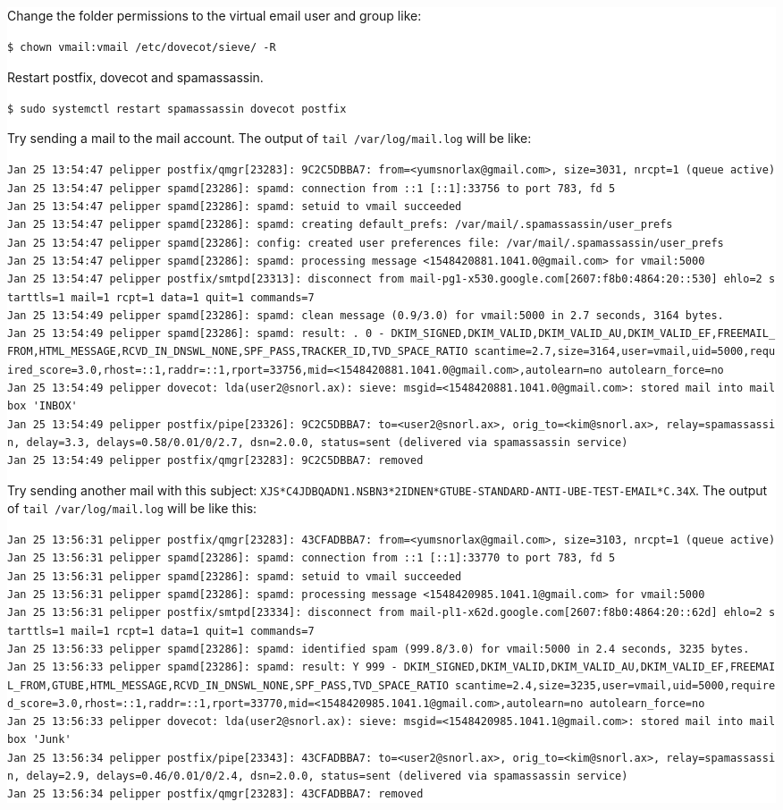 Change the folder permissions to the virtual email user and group like:  

	$ chown vmail:vmail /etc/dovecot/sieve/ -R

Restart postfix, dovecot and spamassassin.  

	$ sudo systemctl restart spamassassin dovecot postfix

Try sending a mail to the mail account. The output of `tail /var/log/mail.log` will be like:  

	Jan 25 13:54:47 pelipper postfix/qmgr[23283]: 9C2C5DBBA7: from=<yumsnorlax@gmail.com>, size=3031, nrcpt=1 (queue active)
	Jan 25 13:54:47 pelipper spamd[23286]: spamd: connection from ::1 [::1]:33756 to port 783, fd 5
	Jan 25 13:54:47 pelipper spamd[23286]: spamd: setuid to vmail succeeded
	Jan 25 13:54:47 pelipper spamd[23286]: spamd: creating default_prefs: /var/mail/.spamassassin/user_prefs
	Jan 25 13:54:47 pelipper spamd[23286]: config: created user preferences file: /var/mail/.spamassassin/user_prefs
	Jan 25 13:54:47 pelipper spamd[23286]: spamd: processing message <1548420881.1041.0@gmail.com> for vmail:5000
	Jan 25 13:54:47 pelipper postfix/smtpd[23313]: disconnect from mail-pg1-x530.google.com[2607:f8b0:4864:20::530] ehlo=2 starttls=1 mail=1 rcpt=1 data=1 quit=1 commands=7
	Jan 25 13:54:49 pelipper spamd[23286]: spamd: clean message (0.9/3.0) for vmail:5000 in 2.7 seconds, 3164 bytes.
	Jan 25 13:54:49 pelipper spamd[23286]: spamd: result: . 0 - DKIM_SIGNED,DKIM_VALID,DKIM_VALID_AU,DKIM_VALID_EF,FREEMAIL_FROM,HTML_MESSAGE,RCVD_IN_DNSWL_NONE,SPF_PASS,TRACKER_ID,TVD_SPACE_RATIO scantime=2.7,size=3164,user=vmail,uid=5000,required_score=3.0,rhost=::1,raddr=::1,rport=33756,mid=<1548420881.1041.0@gmail.com>,autolearn=no autolearn_force=no
	Jan 25 13:54:49 pelipper dovecot: lda(user2@snorl.ax): sieve: msgid=<1548420881.1041.0@gmail.com>: stored mail into mailbox 'INBOX'
	Jan 25 13:54:49 pelipper postfix/pipe[23326]: 9C2C5DBBA7: to=<user2@snorl.ax>, orig_to=<kim@snorl.ax>, relay=spamassassin, delay=3.3, delays=0.58/0.01/0/2.7, dsn=2.0.0, status=sent (delivered via spamassassin service)
	Jan 25 13:54:49 pelipper postfix/qmgr[23283]: 9C2C5DBBA7: removed

Try sending another mail with this subject: `XJS*C4JDBQADN1.NSBN3*2IDNEN*GTUBE-STANDARD-ANTI-UBE-TEST-EMAIL*C.34X`. The output of `tail /var/log/mail.log` will be like this:  

	Jan 25 13:56:31 pelipper postfix/qmgr[23283]: 43CFADBBA7: from=<yumsnorlax@gmail.com>, size=3103, nrcpt=1 (queue active)
	Jan 25 13:56:31 pelipper spamd[23286]: spamd: connection from ::1 [::1]:33770 to port 783, fd 5
	Jan 25 13:56:31 pelipper spamd[23286]: spamd: setuid to vmail succeeded
	Jan 25 13:56:31 pelipper spamd[23286]: spamd: processing message <1548420985.1041.1@gmail.com> for vmail:5000
	Jan 25 13:56:31 pelipper postfix/smtpd[23334]: disconnect from mail-pl1-x62d.google.com[2607:f8b0:4864:20::62d] ehlo=2 starttls=1 mail=1 rcpt=1 data=1 quit=1 commands=7
	Jan 25 13:56:33 pelipper spamd[23286]: spamd: identified spam (999.8/3.0) for vmail:5000 in 2.4 seconds, 3235 bytes.
	Jan 25 13:56:33 pelipper spamd[23286]: spamd: result: Y 999 - DKIM_SIGNED,DKIM_VALID,DKIM_VALID_AU,DKIM_VALID_EF,FREEMAIL_FROM,GTUBE,HTML_MESSAGE,RCVD_IN_DNSWL_NONE,SPF_PASS,TVD_SPACE_RATIO scantime=2.4,size=3235,user=vmail,uid=5000,required_score=3.0,rhost=::1,raddr=::1,rport=33770,mid=<1548420985.1041.1@gmail.com>,autolearn=no autolearn_force=no
	Jan 25 13:56:33 pelipper dovecot: lda(user2@snorl.ax): sieve: msgid=<1548420985.1041.1@gmail.com>: stored mail into mailbox 'Junk'
	Jan 25 13:56:34 pelipper postfix/pipe[23343]: 43CFADBBA7: to=<user2@snorl.ax>, orig_to=<kim@snorl.ax>, relay=spamassassin, delay=2.9, delays=0.46/0.01/0/2.4, dsn=2.0.0, status=sent (delivered via spamassassin service)
	Jan 25 13:56:34 pelipper postfix/qmgr[23283]: 43CFADBBA7: removed


[^1]: [HowTo/DovecotPostgresql - Dovecot Wiki](https://wiki2.dovecot.org/HowTo/DovecotPostgresql)
[^2]: [Email with Postfix, Dovecot, and MySQL - Linode](https://www.linode.com/docs/email/postfix/email-with-postfix-dovecot-and-mysql/)
[^3]: [Debian Backports - Instructions](https://backports.debian.org/Instructions/)
[^4]: [centos - How do I change Dovecot virtual user passwords? - Server Fault](https://serverfault.com/a/440616)
[^5]: [BasicConfiguration - Dovecot Wiki](https://wiki.dovecot.org/BasicConfiguration)
[^6]: [Postfix SASL Howto](http://www.postfix.org/SASL_README.html)
[^7]: [Configure SPF and DKIM With Postfix on Debian 9](https://www.linode.com/docs/email/postfix/configure-spf-and-dkim-in-postfix-on-debian-9/)
[^9]: [When sending email with Postfix, how can I hide the sender’s IP and username in the Received header?](https://askubuntu.com/a/78168)
[^10]: [Checking FQDN, Reverse-DNS/PTR, MX record](https://easyengine.io/tutorials/mail/fqdn-reverse-dns-ptr-mx-record-checks)
[^12]: [Postfix Configuration Parameters](http://www.postfix.org/postconf.5.html)
[^13]: [HowToCRAM/MD5 - Dovecot Wiki](https://wiki.dovecot.org/HowTo/CRAM-MD5)
[^14]: [Authentication/PasswordSchemes - Dovecot Wiki](https://wiki1.dovecot.org/Authentication/PasswordSchemes)
[^15]: [IntegratedSpamdInPostfix - Spamassassin Wiki](https://wiki.apache.org/spamassassin/IntegratedSpamdInPostfix)
[^16]: [CachingNameserver - Spamassassin Wiki](https://wiki.apache.org/spamassassin/CachingNameserver)
[^17]: [postfix mta - How to move spam to spam folder? - Stack Overflow](https://stackoverflow.com/a/34571858/9850945)
[^18]: [SSL/DovecotConfiguration - Dovecot Wiki](https://wiki.dovecot.org/SSL/DovecotConfiguration)
[^19]: [Rejecting Unknown Local Recipients with Postfix](http://www.postfix.org/LOCAL_RECIPIENT_README.html#format)